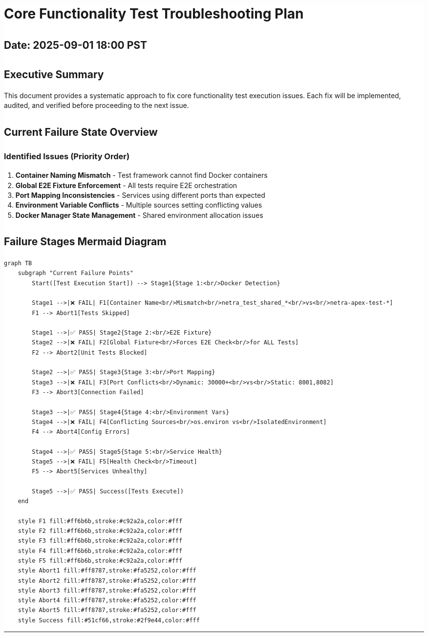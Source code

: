 # Core Functionality Test Troubleshooting Plan
## Date: 2025-09-01 18:00 PST

## Executive Summary
This document provides a systematic approach to fix core functionality test execution issues. Each fix will be implemented, audited, and verified before proceeding to the next issue.

## Current Failure State Overview

### Identified Issues (Priority Order)
1. **Container Naming Mismatch** - Test framework cannot find Docker containers
2. **Global E2E Fixture Enforcement** - All tests require E2E orchestration
3. **Port Mapping Inconsistencies** - Services using different ports than expected
4. **Environment Variable Conflicts** - Multiple sources setting conflicting values
5. **Docker Manager State Management** - Shared environment allocation issues

## Failure Stages Mermaid Diagram

```mermaid
graph TB
    subgraph "Current Failure Points"
        Start([Test Execution Start]) --> Stage1{Stage 1:<br/>Docker Detection}
        
        Stage1 -->|❌ FAIL| F1[Container Name<br/>Mismatch<br/>netra_test_shared_*<br/>vs<br/>netra-apex-test-*]
        F1 --> Abort1[Tests Skipped]
        
        Stage1 -->|✅ PASS| Stage2{Stage 2:<br/>E2E Fixture}
        Stage2 -->|❌ FAIL| F2[Global Fixture<br/>Forces E2E Check<br/>for ALL Tests]
        F2 --> Abort2[Unit Tests Blocked]
        
        Stage2 -->|✅ PASS| Stage3{Stage 3:<br/>Port Mapping}
        Stage3 -->|❌ FAIL| F3[Port Conflicts<br/>Dynamic: 30000+<br/>vs<br/>Static: 8001,8082]
        F3 --> Abort3[Connection Failed]
        
        Stage3 -->|✅ PASS| Stage4{Stage 4:<br/>Environment Vars}
        Stage4 -->|❌ FAIL| F4[Conflicting Sources<br/>os.environ vs<br/>IsolatedEnvironment]
        F4 --> Abort4[Config Errors]
        
        Stage4 -->|✅ PASS| Stage5{Stage 5:<br/>Service Health}
        Stage5 -->|❌ FAIL| F5[Health Check<br/>Timeout]
        F5 --> Abort5[Services Unhealthy]
        
        Stage5 -->|✅ PASS| Success([Tests Execute])
    end
    
    style F1 fill:#ff6b6b,stroke:#c92a2a,color:#fff
    style F2 fill:#ff6b6b,stroke:#c92a2a,color:#fff
    style F3 fill:#ff6b6b,stroke:#c92a2a,color:#fff
    style F4 fill:#ff6b6b,stroke:#c92a2a,color:#fff
    style F5 fill:#ff6b6b,stroke:#c92a2a,color:#fff
    style Abort1 fill:#ff8787,stroke:#fa5252,color:#fff
    style Abort2 fill:#ff8787,stroke:#fa5252,color:#fff
    style Abort3 fill:#ff8787,stroke:#fa5252,color:#fff
    style Abort4 fill:#ff8787,stroke:#fa5252,color:#fff
    style Abort5 fill:#ff8787,stroke:#fa5252,color:#fff
    style Success fill:#51cf66,stroke:#2f9e44,color:#fff
```

---
